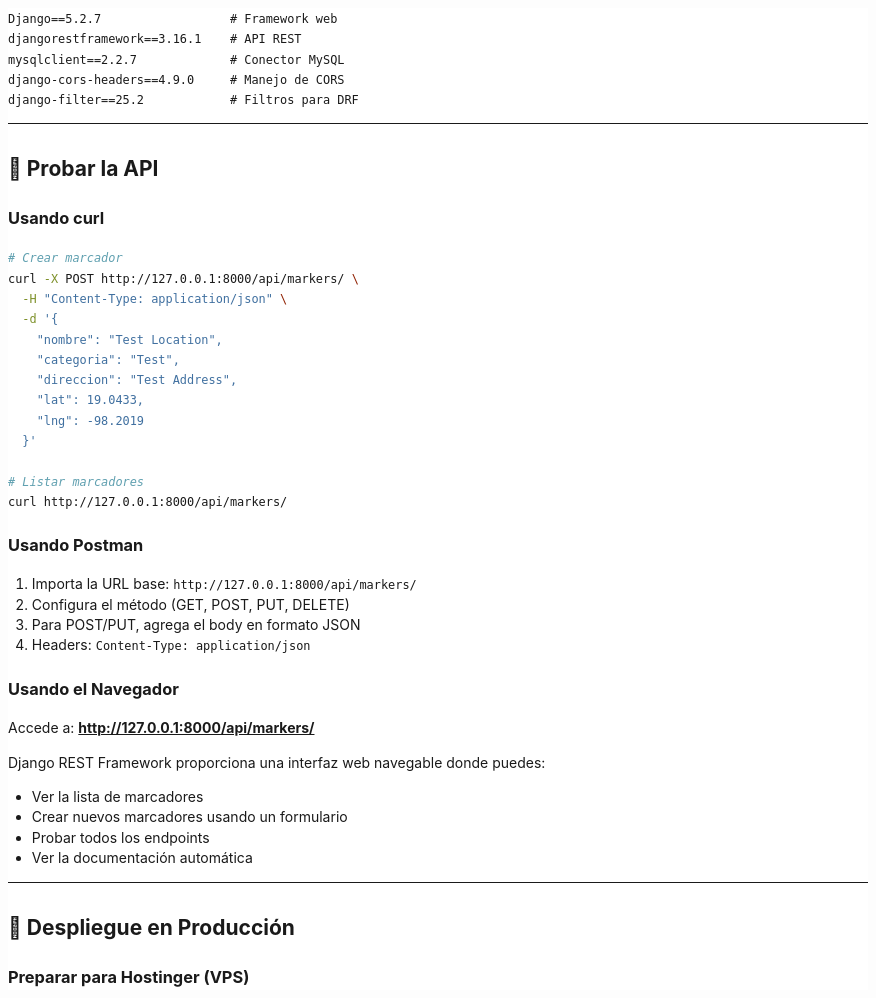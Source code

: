 ```
Django==5.2.7                  # Framework web
djangorestframework==3.16.1    # API REST
mysqlclient==2.2.7             # Conector MySQL
django-cors-headers==4.9.0     # Manejo de CORS
django-filter==25.2            # Filtros para DRF
```

---

## 🧪 Probar la API

### Usando curl

```bash
# Crear marcador
curl -X POST http://127.0.0.1:8000/api/markers/ \
  -H "Content-Type: application/json" \
  -d '{
    "nombre": "Test Location",
    "categoria": "Test",
    "direccion": "Test Address",
    "lat": 19.0433,
    "lng": -98.2019
  }'

# Listar marcadores
curl http://127.0.0.1:8000/api/markers/
```

### Usando Postman

1. Importa la URL base: `http://127.0.0.1:8000/api/markers/`
2. Configura el método (GET, POST, PUT, DELETE)
3. Para POST/PUT, agrega el body en formato JSON
4. Headers: `Content-Type: application/json`

### Usando el Navegador

Accede a: **http://127.0.0.1:8000/api/markers/**

Django REST Framework proporciona una interfaz web navegable donde puedes:
- Ver la lista de marcadores
- Crear nuevos marcadores usando un formulario
- Probar todos los endpoints
- Ver la documentación automática

---

## 🚀 Despliegue en Producción

### Preparar para Hostinger (VPS)
